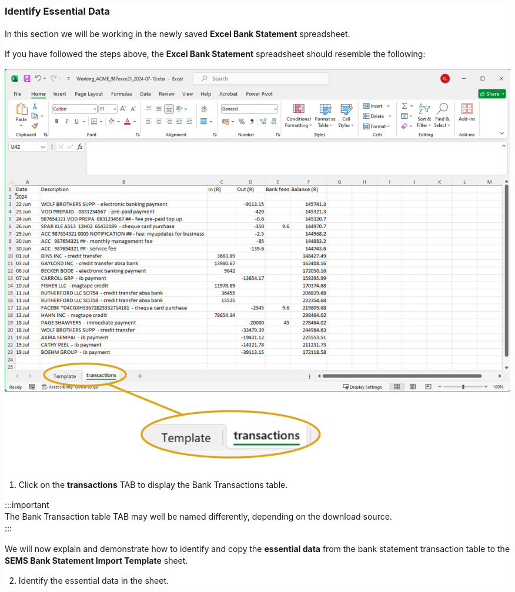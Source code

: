 ###  Identify Essential Data  

In this section we will be working in the newly saved **Excel Bank Statement** spreadsheet.  

If you have followed the steps above, the **Excel Bank Statement** spreadsheet should resemble the following:  

![](../static/img/docs/BNKTRNSIMPRT/image05.png)  

1.  Click on the **transactions** TAB to display the Bank Transactions table.  

:::important  
The Bank Transaction table TAB may well be named differently, depending on the download source.  
:::

We will now explain and demonstrate how to identify and copy the **essential data** from the bank statement transaction table to the **SEMS Bank Statement Import Template** sheet.  

2.  Identify the essential data in the sheet.  
